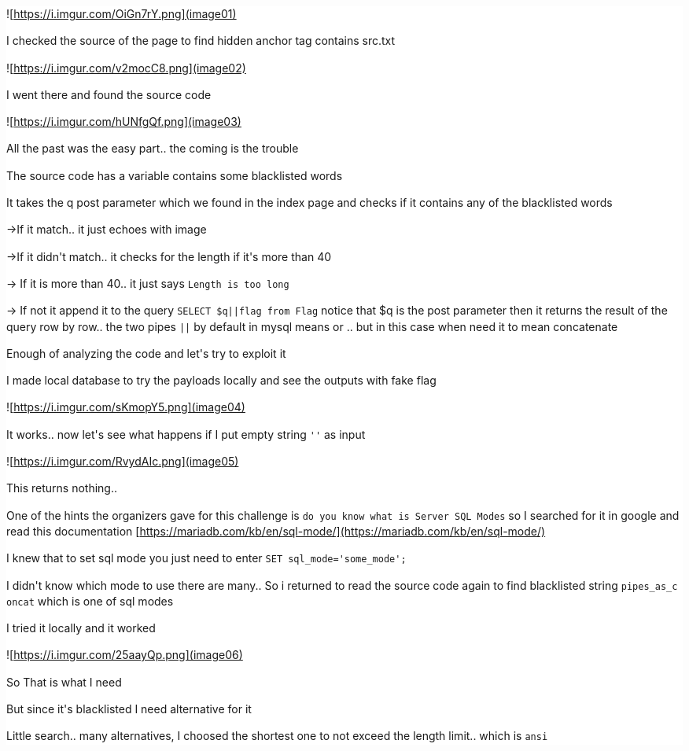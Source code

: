 ![https://i.imgur.com/OiGn7rY.png](image01)

I checked the source of the page to find hidden anchor tag contains src.txt 

![https://i.imgur.com/v2mocC8.png](image02)

I went there and found the source code

![https://i.imgur.com/hUNfgQf.png](image03)

All the past was the easy part.. the coming is the trouble

The source code has a variable contains some blacklisted words

It takes the q post parameter which we found in the index page and checks if it contains any of the blacklisted words

->If it match.. it just echoes with image

->If it didn't match.. it checks for the length if it's more than 40

  -> If it is more than 40.. it just says `Length is too long`

  -> If not it append it to the query `SELECT $q||flag from Flag` notice that $q is the post parameter then it returns the result of the query row by row.. the two pipes `||` by default in mysql means or .. but in this case when need it to mean concatenate

Enough of analyzing the code and let's try to exploit it

I made local database to try the payloads locally and see the outputs with fake flag

![https://i.imgur.com/sKmopY5.png](image04)

It works.. now let's see what happens if I put empty string `''` as input

![https://i.imgur.com/RvydAIc.png](image05)

This returns nothing..

One of the hints the organizers gave for this challenge is `do you know what is Server SQL Modes` so I searched for it in google and read this documentation [https://mariadb.com/kb/en/sql-mode/](https://mariadb.com/kb/en/sql-mode/)

I knew that to set sql mode you just need to enter `SET sql_mode='some_mode';`

I didn't know which mode to use there are many.. So i returned to read the source code again to find blacklisted string `pipes_as_concat` which is one of sql modes

I tried it locally and it worked

![https://i.imgur.com/25aayQp.png](image06)

So That is what I need

But since it's blacklisted I need alternative for it

Little search.. many alternatives, I choosed the shortest one to not exceed the length limit.. which is `ansi`
